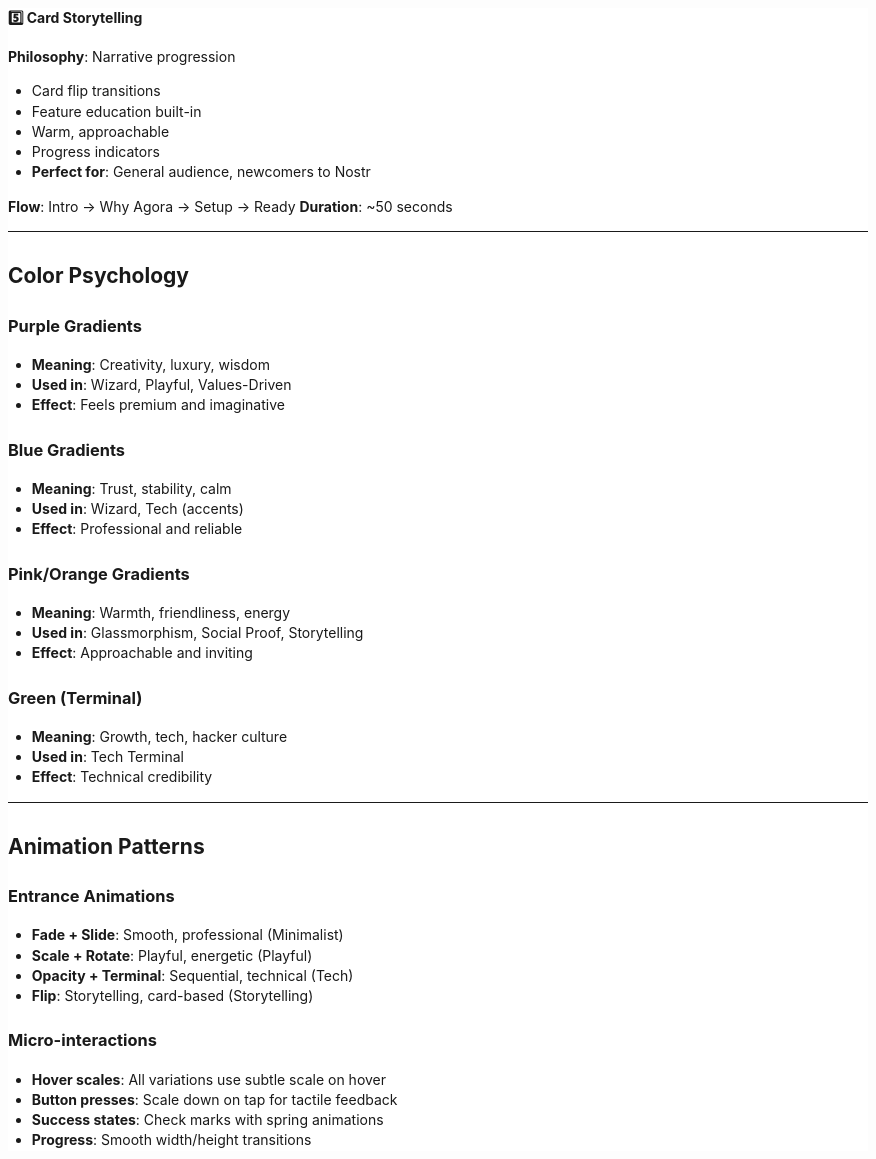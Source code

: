 #### 5️⃣ Card Storytelling
**Philosophy**: Narrative progression
- Card flip transitions
- Feature education built-in
- Warm, approachable
- Progress indicators
- **Perfect for**: General audience, newcomers to Nostr

**Flow**: Intro → Why Agora → Setup → Ready
**Duration**: ~50 seconds

---

## Color Psychology

### Purple Gradients
- **Meaning**: Creativity, luxury, wisdom
- **Used in**: Wizard, Playful, Values-Driven
- **Effect**: Feels premium and imaginative

### Blue Gradients
- **Meaning**: Trust, stability, calm
- **Used in**: Wizard, Tech (accents)
- **Effect**: Professional and reliable

### Pink/Orange Gradients
- **Meaning**: Warmth, friendliness, energy
- **Used in**: Glassmorphism, Social Proof, Storytelling
- **Effect**: Approachable and inviting

### Green (Terminal)
- **Meaning**: Growth, tech, hacker culture
- **Used in**: Tech Terminal
- **Effect**: Technical credibility

---

## Animation Patterns

### Entrance Animations
- **Fade + Slide**: Smooth, professional (Minimalist)
- **Scale + Rotate**: Playful, energetic (Playful)
- **Opacity + Terminal**: Sequential, technical (Tech)
- **Flip**: Storytelling, card-based (Storytelling)

### Micro-interactions
- **Hover scales**: All variations use subtle scale on hover
- **Button presses**: Scale down on tap for tactile feedback
- **Success states**: Check marks with spring animations
- **Progress**: Smooth width/height transitions
